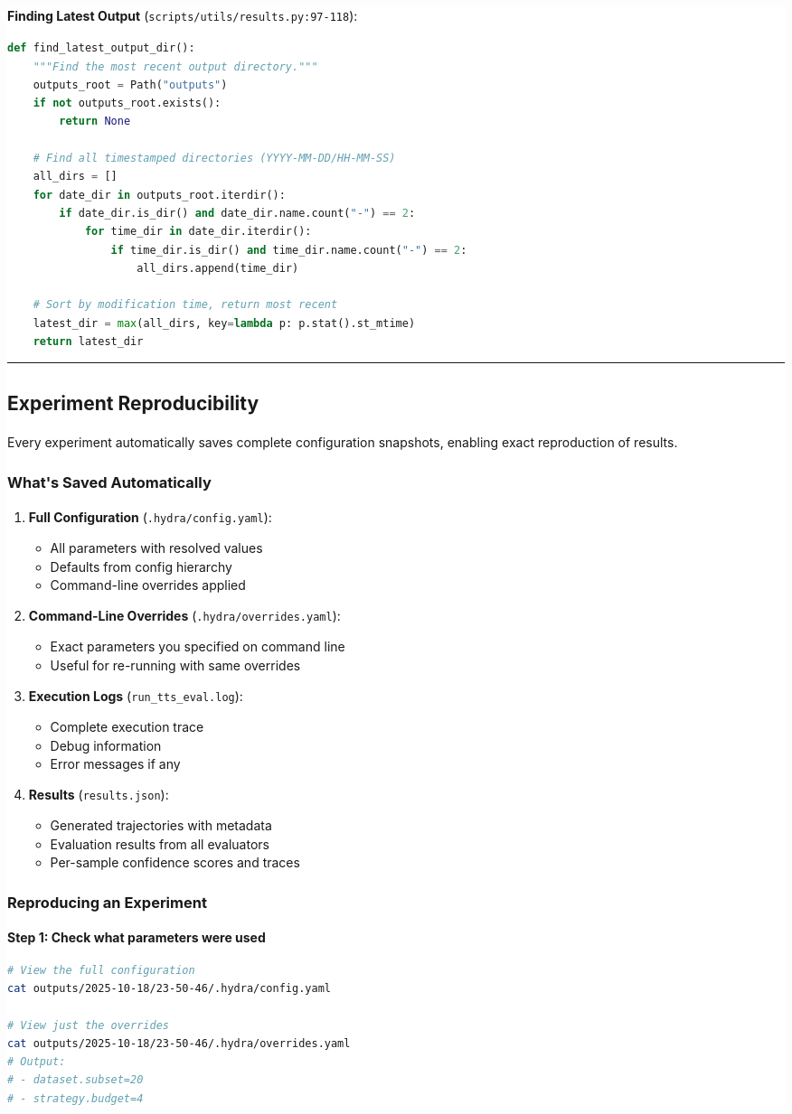 **Finding Latest Output** (`scripts/utils/results.py:97-118`):
```python
def find_latest_output_dir():
    """Find the most recent output directory."""
    outputs_root = Path("outputs")
    if not outputs_root.exists():
        return None

    # Find all timestamped directories (YYYY-MM-DD/HH-MM-SS)
    all_dirs = []
    for date_dir in outputs_root.iterdir():
        if date_dir.is_dir() and date_dir.name.count("-") == 2:
            for time_dir in date_dir.iterdir():
                if time_dir.is_dir() and time_dir.name.count("-") == 2:
                    all_dirs.append(time_dir)

    # Sort by modification time, return most recent
    latest_dir = max(all_dirs, key=lambda p: p.stat().st_mtime)
    return latest_dir
```

---

## Experiment Reproducibility

Every experiment automatically saves complete configuration snapshots, enabling exact reproduction of results.

### What's Saved Automatically

1. **Full Configuration** (`.hydra/config.yaml`):
   - All parameters with resolved values
   - Defaults from config hierarchy
   - Command-line overrides applied

2. **Command-Line Overrides** (`.hydra/overrides.yaml`):
   - Exact parameters you specified on command line
   - Useful for re-running with same overrides

3. **Execution Logs** (`run_tts_eval.log`):
   - Complete execution trace
   - Debug information
   - Error messages if any

4. **Results** (`results.json`):
   - Generated trajectories with metadata
   - Evaluation results from all evaluators
   - Per-sample confidence scores and traces

### Reproducing an Experiment

**Step 1: Check what parameters were used**
```bash
# View the full configuration
cat outputs/2025-10-18/23-50-46/.hydra/config.yaml

# View just the overrides
cat outputs/2025-10-18/23-50-46/.hydra/overrides.yaml
# Output:
# - dataset.subset=20
# - strategy.budget=4
```
